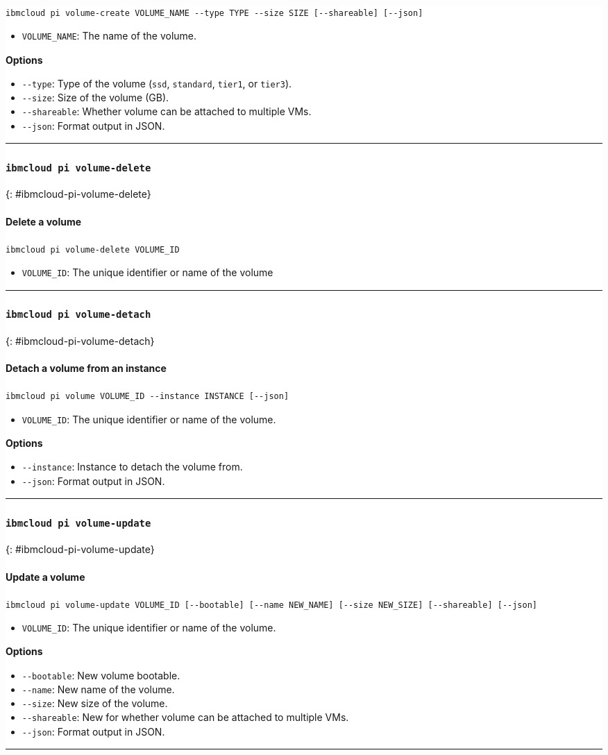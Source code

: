 `ibmcloud pi volume-create VOLUME_NAME --type TYPE --size SIZE [--shareable] [--json]`

- `VOLUME_NAME`: The name of the volume.

**Options**

- `--type`: Type of the volume (`ssd`, `standard`, `tier1`, or `tier3`).
- `--size`: Size of the volume (GB).
- `--shareable`: Whether volume can be attached to multiple VMs.
- `--json`: Format output in JSON.

---

### `ibmcloud pi volume-delete`
{: #ibmcloud-pi-volume-delete}

#### Delete a volume

`ibmcloud pi volume-delete VOLUME_ID`

- `VOLUME_ID`: The unique identifier or name of the volume

---

### `ibmcloud pi volume-detach`
{: #ibmcloud-pi-volume-detach}

#### Detach a volume from an instance

`ibmcloud pi volume VOLUME_ID --instance INSTANCE [--json]`

- `VOLUME_ID`: The unique identifier or name of the volume.

**Options**

- `--instance`: Instance to detach the volume from.
- `--json`: Format output in JSON.

---

### `ibmcloud pi volume-update`
{: #ibmcloud-pi-volume-update}

#### Update a volume

`ibmcloud pi volume-update VOLUME_ID [--bootable] [--name NEW_NAME] [--size NEW_SIZE] [--shareable] [--json]`

- `VOLUME_ID`: The unique identifier or name of the volume.

**Options**

- `--bootable`: New volume bootable.
- `--name`: New name of the volume.
- `--size`: New size of the volume.
- `--shareable`: New for whether volume can be attached to multiple VMs.
- `--json`: Format output in JSON.

---